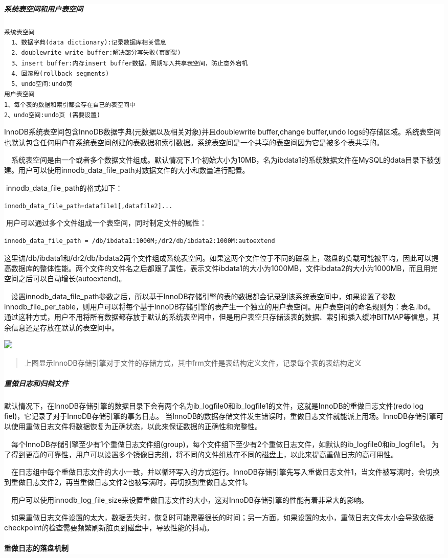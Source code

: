 ##### 系统表空间和用户表空间

	系统表空间
	  1、数据字典(data dictionary):记录数据库相关信息
	  2、doublewrite write buffer:解决部分写失败(页断裂)
	  3、insert buffer:内存insert buffer数据，周期写入共享表空间，防止意外宕机 
	  4、回滚段(rollback segments)
	  5、undo空间:undo页
	用户表空间
	1、每个表的数据和索引都会存在自已的表空间中
	2、undo空间:undo页 (需要设置)


​	InnoDB系统表空间包含InnoDB数据字典(元数据以及相关对象)并且doublewrite buffer,change buffer,undo logs的存储区域。系统表空间也默认包含任何用户在系统表空间创建的表数据和索引数据。系统表空间是一个共享的表空间因为它是被多个表共享的。

 系统表空间是由一个或者多个数据文件组成。默认情况下,1个初始大小为10MB，名为ibdata1的系统数据文件在MySQL的data目录下被创建。用户可以使用innodb_data_file_path对数据文件的大小和数量进行配置。

​	innodb_data_file_path的格式如下：

```
innodb_data_file_path=datafile1[,datafile2]...
```

​	用户可以通过多个文件组成一个表空间，同时制定文件的属性：

```
innodb_data_file_path = /db/ibdata1:1000M;/dr2/db/ibdata2:1000M:autoextend
```

​	这里讲/db/ibdata1和/dr2/db/ibdata2两个文件组成系统表空间。如果这两个文件位于不同的磁盘上，磁盘的负载可能被平均，因此可以提高数据库的整体性能。两个文件的文件名之后都跟了属性，表示文件ibdata1的大小为1000MB，文件ibdata2的大小为1000MB，而且用完空间之后可以自动增长(autoextend)。

 设置innodb_data_file_path参数之后，所以基于InnoDB存储引擎的表的数据都会记录到该系统表空间中，如果设置了参数innodb_file_per_table，则用户可以将每个基于InnoDB存储引擎的表产生一个独立的用户表空间。用户表空间的命名规则为：表名.ibd。
 通过这种方式，用户不用将所有数据都存放于默认的系统表空间中，但是用户表空只存储该表的数据、索引和插入缓冲BITMAP等信息，其余信息还是存放在默认的表空间中。

![](https://tva1.sinaimg.cn/large/006tNbRwly1g9i81yr1vhj312i0p8wl2.jpg)

> 上图显示InnoDB存储引擎对于文件的存储方式，其中frm文件是表结构定义文件，记录每个表的表结构定义

##### 重做日志和归档文件

​	默认情况下，在InnoDB存储引擎的数据目录下会有两个名为ib_logfile0和ib_logfile1的文件，这就是InnoDB的重做日志文件(redo log fiel)，它记录了对于InnoDB存储引擎的事务日志。
 当InnoDB的数据存储文件发生错误时，重做日志文件就能派上用场。InnoDB存储引擎可以使用重做日志文件将数据恢复为正确状态，以此来保证数据的正确性和完整性。

 每个InnoDB存储引擎至少有1个重做日志文件组(group)，每个文件组下至少有2个重做日志文件，如默认的ib_logfile0和ib_logfile1。
 为了得到更高的可靠性，用户可以设置多个镜像日志组，将不同的文件组放在不同的磁盘上，以此来提高重做日志的高可用性。

 在日志组中每个重做日志文件的大小一致，并以循环写入的方式运行。InnoDB存储引擎先写入重做日志文件1，当文件被写满时，会切换到重做日志文件2，再当重做日志文件2也被写满时，再切换到重做日志文件1。

 用户可以使用innodb_log_file_size来设置重做日志文件的大小，这对InnoDB存储引擎的性能有着非常大的影响。

 如果重做日志文件设置的太大，数据丢失时，恢复时可能需要很长的时间；另一方面，如果设置的太小，重做日志文件太小会导致依据checkpoint的检查需要频繁刷新脏页到磁盘中，导致性能的抖动。

#### 重做日志的落盘机制
